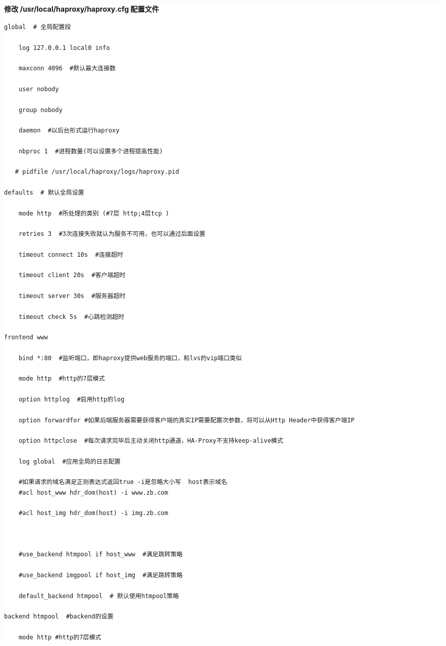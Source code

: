

**修改 /usr/local/haproxy/haproxy.cfg 配置文件**

```shell
global  # 全局配置段

    log 127.0.0.1 local0 info 

    maxconn 4096  #默认最大连接数 

    user nobody 

    group nobody 

    daemon  #以后台形式运行haproxy

    nbproc 1  #进程数量(可以设置多个进程提高性能)

   # pidfile /usr/local/haproxy/logs/haproxy.pid

defaults  # 默认全局设置

    mode http  #所处理的类别 (#7层 http;4层tcp ) 

    retries 3  #3次连接失败就认为服务不可用，也可以通过后面设置 

    timeout connect 10s  #连接超时 

    timeout client 20s  #客户端超时 

    timeout server 30s  #服务器超时 

    timeout check 5s  #心跳检测超时 

frontend www

    bind *:80  #监听端口，即haproxy提供web服务的端口，和lvs的vip端口类似

    mode http  #http的7层模式 

    option httplog  #启用http的log

    option forwardfor #如果后端服务器需要获得客户端的真实IP需要配置次参数，将可以从Http Header中获得客户端IP 

    option httpclose  #每次请求完毕后主动关闭http通道，HA-Proxy不支持keep-alive模式 

    log global  #应用全局的日志配置 
    
	#如果请求的域名满足正则表达式返回true -i是忽略大小写  host表示域名
    #acl host_www hdr_dom(host) -i www.zb.com

    #acl host_img hdr_dom(host) -i img.zb.com

 

    #use_backend htmpool if host_www  #满足跳转策略

    #use_backend imgpool if host_img  #满足跳转策略

    default_backend htmpool  # 默认使用htmpool策略

backend htmpool  #backend的设置

    mode http #http的7层模式
```